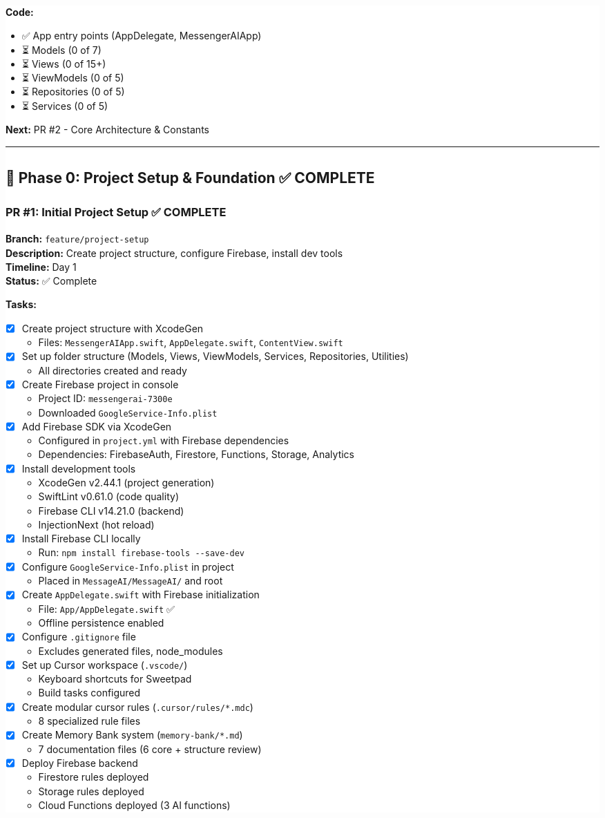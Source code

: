 **Code:**
- ✅ App entry points (AppDelegate, MessengerAIApp)
- ⏳ Models (0 of 7)
- ⏳ Views (0 of 15+)
- ⏳ ViewModels (0 of 5)
- ⏳ Repositories (0 of 5)
- ⏳ Services (0 of 5)

**Next:** PR #2 - Core Architecture & Constants

---

## 🎯 Phase 0: Project Setup & Foundation ✅ COMPLETE

### PR #1: Initial Project Setup ✅ COMPLETE
**Branch:** `feature/project-setup`  
**Description:** Create project structure, configure Firebase, install dev tools  
**Timeline:** Day 1  
**Status:** ✅ Complete

**Tasks:**
- [x] Create project structure with XcodeGen
  - Files: `MessengerAIApp.swift`, `AppDelegate.swift`, `ContentView.swift`
- [x] Set up folder structure (Models, Views, ViewModels, Services, Repositories, Utilities)
  - All directories created and ready
- [x] Create Firebase project in console
  - Project ID: `messengerai-7300e`
  - Downloaded `GoogleService-Info.plist`
- [x] Add Firebase SDK via XcodeGen
  - Configured in `project.yml` with Firebase dependencies
  - Dependencies: FirebaseAuth, Firestore, Functions, Storage, Analytics
- [x] Install development tools
  - XcodeGen v2.44.1 (project generation)
  - SwiftLint v0.61.0 (code quality)
  - Firebase CLI v14.21.0 (backend)
  - InjectionNext (hot reload)
- [x] Install Firebase CLI locally
  - Run: `npm install firebase-tools --save-dev`
- [x] Configure `GoogleService-Info.plist` in project
  - Placed in `MessageAI/MessageAI/` and root
- [x] Create `AppDelegate.swift` with Firebase initialization
  - File: `App/AppDelegate.swift` ✅
  - Offline persistence enabled
- [x] Configure `.gitignore` file
  - Excludes generated files, node_modules
- [x] Set up Cursor workspace (`.vscode/`)
  - Keyboard shortcuts for Sweetpad
  - Build tasks configured
- [x] Create modular cursor rules (`.cursor/rules/*.mdc`)
  - 8 specialized rule files
- [x] Create Memory Bank system (`memory-bank/*.md`)
  - 7 documentation files (6 core + structure review)
- [x] Deploy Firebase backend
  - Firestore rules deployed
  - Storage rules deployed
  - Cloud Functions deployed (3 AI functions)
